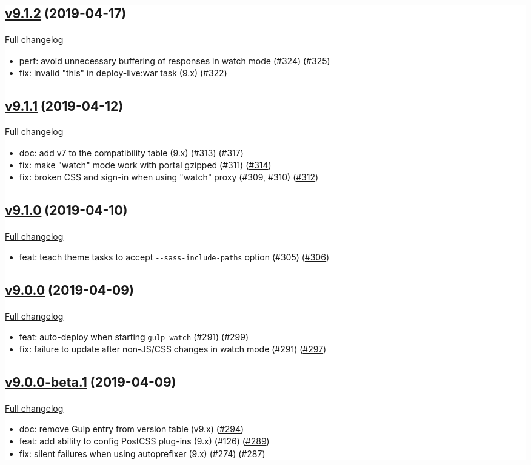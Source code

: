 ## [v9.1.2](https://github.com/liferay/liferay-js-themes-toolkit/tree/v9.1.2) (2019-04-17)

[Full changelog](https://github.com/liferay/liferay-js-themes-toolkit/compare/v9.1.1...v9.1.2)

-   perf: avoid unnecessary buffering of responses in watch mode (#324) ([\#325](https://github.com/liferay/liferay-js-themes-toolkit/pull/325))
-   fix: invalid "this" in deploy-live:war task (9.x) ([\#322](https://github.com/liferay/liferay-js-themes-toolkit/pull/322))

## [v9.1.1](https://github.com/liferay/liferay-js-themes-toolkit/tree/v9.1.1) (2019-04-12)

[Full changelog](https://github.com/liferay/liferay-js-themes-toolkit/compare/v9.1.0...v9.1.1)

-   doc: add v7 to the compatibility table (9.x) (#313) ([\#317](https://github.com/liferay/liferay-js-themes-toolkit/pull/317))
-   fix: make "watch" mode work with portal gzipped (#311) ([\#314](https://github.com/liferay/liferay-js-themes-toolkit/pull/314))
-   fix: broken CSS and sign-in when using "watch" proxy (#309, #310) ([\#312](https://github.com/liferay/liferay-js-themes-toolkit/pull/312))

## [v9.1.0](https://github.com/liferay/liferay-js-themes-toolkit/tree/v9.1.0) (2019-04-10)

[Full changelog](https://github.com/liferay/liferay-js-themes-toolkit/compare/v9.0.0...v9.1.0)

-   feat: teach theme tasks to accept `--sass-include-paths` option (#305) ([\#306](https://github.com/liferay/liferay-js-themes-toolkit/pull/306))

## [v9.0.0](https://github.com/liferay/liferay-js-themes-toolkit/tree/v9.0.0) (2019-04-09)

[Full changelog](https://github.com/liferay/liferay-js-themes-toolkit/compare/v9.0.0-beta.1...v9.0.0)

-   feat: auto-deploy when starting `gulp watch` (#291) ([\#299](https://github.com/liferay/liferay-js-themes-toolkit/pull/299))
-   fix: failure to update after non-JS/CSS changes in watch mode (#291) ([\#297](https://github.com/liferay/liferay-js-themes-toolkit/pull/297))

## [v9.0.0-beta.1](https://github.com/liferay/liferay-js-themes-toolkit/tree/v9.0.0-beta.1) (2019-04-09)

[Full changelog](https://github.com/liferay/liferay-js-themes-toolkit/compare/v9.0.0-beta.0...v9.0.0-beta.1)

-   doc: remove Gulp entry from version table (v9.x) ([\#294](https://github.com/liferay/liferay-js-themes-toolkit/pull/294))
-   feat: add ability to config PostCSS plug-ins (9.x) (#126) ([\#289](https://github.com/liferay/liferay-js-themes-toolkit/pull/289))
-   fix: silent failures when using autoprefixer (9.x) (#274) ([\#287](https://github.com/liferay/liferay-js-themes-toolkit/pull/287))
